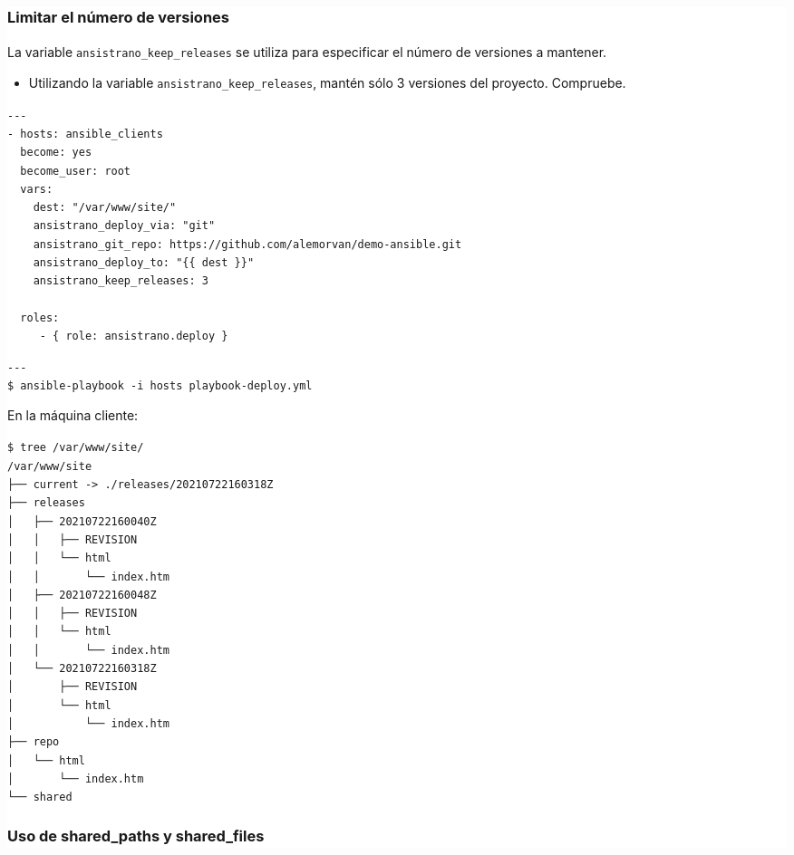 ### Limitar el número de versiones

La variable `ansistrano_keep_releases` se utiliza para especificar el número de versiones a mantener.

* Utilizando la variable `ansistrano_keep_releases`, mantén sólo 3 versiones del proyecto. Compruebe.

```
---
- hosts: ansible_clients
  become: yes
  become_user: root
  vars:
    dest: "/var/www/site/"
    ansistrano_deploy_via: "git"
    ansistrano_git_repo: https://github.com/alemorvan/demo-ansible.git
    ansistrano_deploy_to: "{{ dest }}"
    ansistrano_keep_releases: 3

  roles:
     - { role: ansistrano.deploy }
```

```
---
$ ansible-playbook -i hosts playbook-deploy.yml
```

En la máquina cliente:

```
$ tree /var/www/site/
/var/www/site
├── current -> ./releases/20210722160318Z
├── releases
│   ├── 20210722160040Z
│   │   ├── REVISION
│   │   └── html
│   │       └── index.htm
│   ├── 20210722160048Z
│   │   ├── REVISION
│   │   └── html
│   │       └── index.htm
│   └── 20210722160318Z
│       ├── REVISION
│       └── html
│           └── index.htm
├── repo
│   └── html
│       └── index.htm
└── shared
```

### Uso de shared_paths y shared_files
